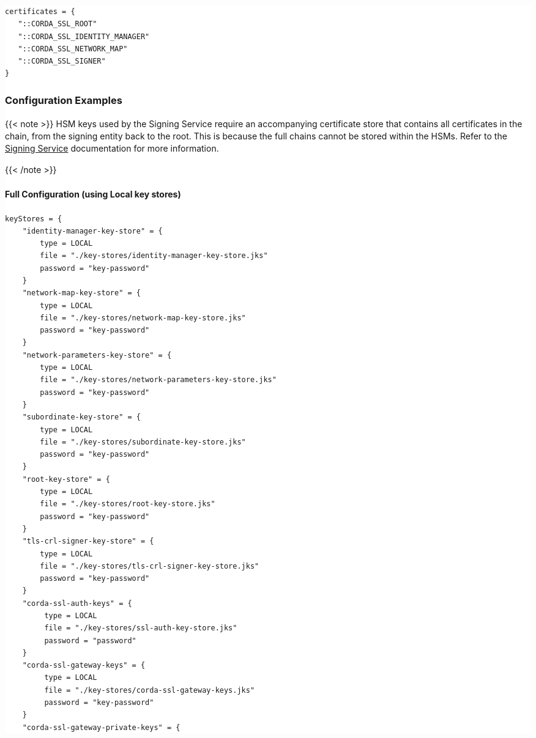 ```guess
certificates = {
   "::CORDA_SSL_ROOT"
   "::CORDA_SSL_IDENTITY_MANAGER"
   "::CORDA_SSL_NETWORK_MAP"
   "::CORDA_SSL_SIGNER"
}
```


### Configuration Examples

{{< note >}}
HSM keys used by the Signing Service require an accompanying certificate store that contains all certificates in
the chain, from the signing entity back to the root. This is because the full chains cannot be stored within the
HSMs. Refer to the [Signing Service](signing-service.md) documentation for more information.

{{< /note >}}

#### Full Configuration (using Local key stores)

```docker
keyStores = {
    "identity-manager-key-store" = {
        type = LOCAL
        file = "./key-stores/identity-manager-key-store.jks"
        password = "key-password"
    }
    "network-map-key-store" = {
        type = LOCAL
        file = "./key-stores/network-map-key-store.jks"
        password = "key-password"
    }
    "network-parameters-key-store" = {
        type = LOCAL
        file = "./key-stores/network-parameters-key-store.jks"
        password = "key-password"
    }
    "subordinate-key-store" = {
        type = LOCAL
        file = "./key-stores/subordinate-key-store.jks"
        password = "key-password"
    }
    "root-key-store" = {
        type = LOCAL
        file = "./key-stores/root-key-store.jks"
        password = "key-password"
    }
    "tls-crl-signer-key-store" = {
        type = LOCAL
        file = "./key-stores/tls-crl-signer-key-store.jks"
        password = "key-password"
    }
    "corda-ssl-auth-keys" = {
         type = LOCAL
         file = "./key-stores/ssl-auth-key-store.jks"
         password = "password"
    }
    "corda-ssl-gateway-keys" = {
         type = LOCAL
         file = "./key-stores/corda-ssl-gateway-keys.jks"
         password = "key-password"
    }
    "corda-ssl-gateway-private-keys" = {
```
